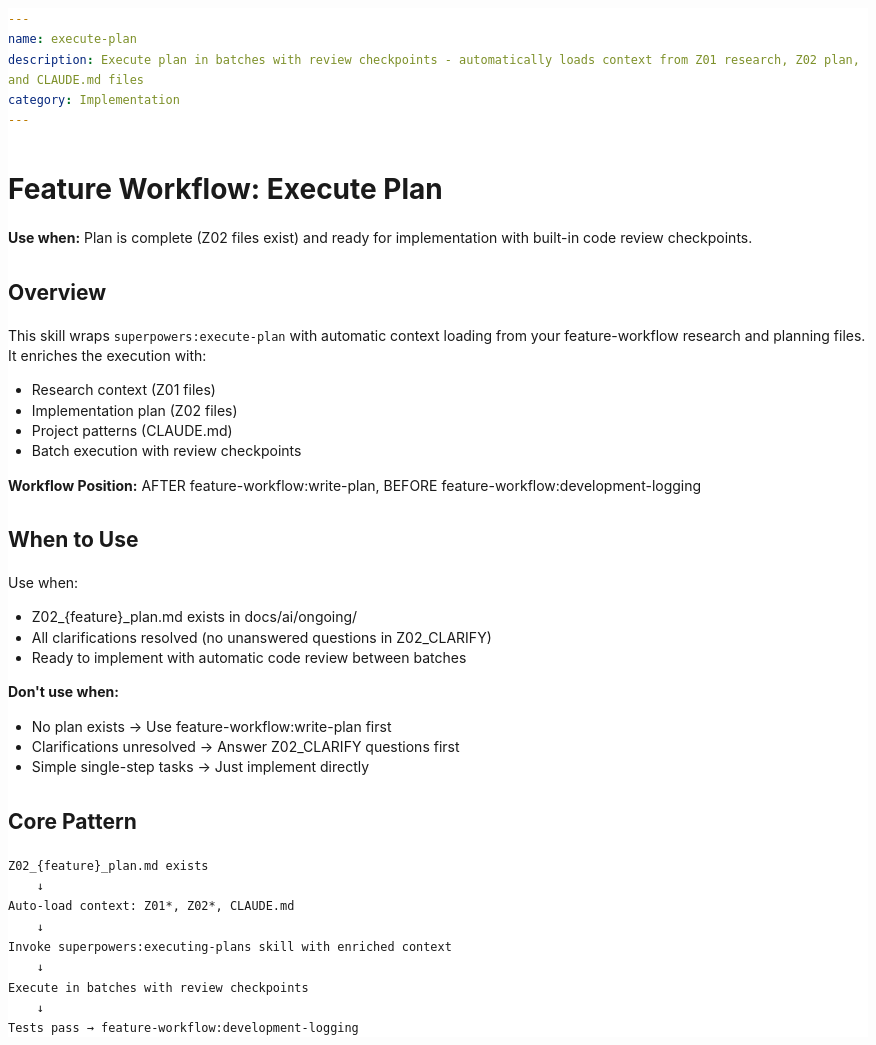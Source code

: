 ```yaml
---
name: execute-plan
description: Execute plan in batches with review checkpoints - automatically loads context from Z01 research, Z02 plan, and CLAUDE.md files
category: Implementation
---
```


# Feature Workflow: Execute Plan

**Use when:** Plan is complete (Z02 files exist) and ready for implementation with built-in code review checkpoints.

## Overview

This skill wraps `superpowers:execute-plan` with automatic context loading from your feature-workflow research and planning files. It enriches the execution with:
- Research context (Z01 files)
- Implementation plan (Z02 files)
- Project patterns (CLAUDE.md)
- Batch execution with review checkpoints

**Workflow Position:** AFTER feature-workflow:write-plan, BEFORE feature-workflow:development-logging

## When to Use

Use when:
- Z02_{feature}_plan.md exists in docs/ai/ongoing/
- All clarifications resolved (no unanswered questions in Z02_CLARIFY)
- Ready to implement with automatic code review between batches

**Don't use when:**
- No plan exists → Use feature-workflow:write-plan first
- Clarifications unresolved → Answer Z02_CLARIFY questions first
- Simple single-step tasks → Just implement directly

## Core Pattern

```
Z02_{feature}_plan.md exists
    ↓
Auto-load context: Z01*, Z02*, CLAUDE.md
    ↓
Invoke superpowers:executing-plans skill with enriched context
    ↓
Execute in batches with review checkpoints
    ↓
Tests pass → feature-workflow:development-logging
```
